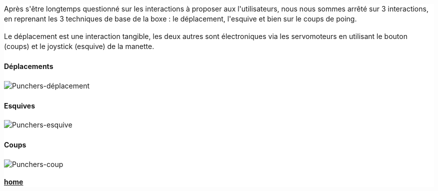 Après s'être longtemps questionné sur les interactions à proposer aux l'utilisateurs, nous nous sommes arrêté sur 3 interactions, en reprenant les 3 techniques de base de la boxe : le déplacement, l'esquive et bien sur le coups de poing. 

Le déplacement est une interaction tangible, les deux autres sont électroniques via les servomoteurs en utilisant le bouton (coups) et le joystick (esquive) de la manette.

#### Déplacements

![Punchers-déplacement](images/déplacement.gif)

#### Esquives

![Punchers-esquive](images/esquive.gif)

#### Coups

![Punchers-coup](images/coups.gif)

[**home**](../README.md)